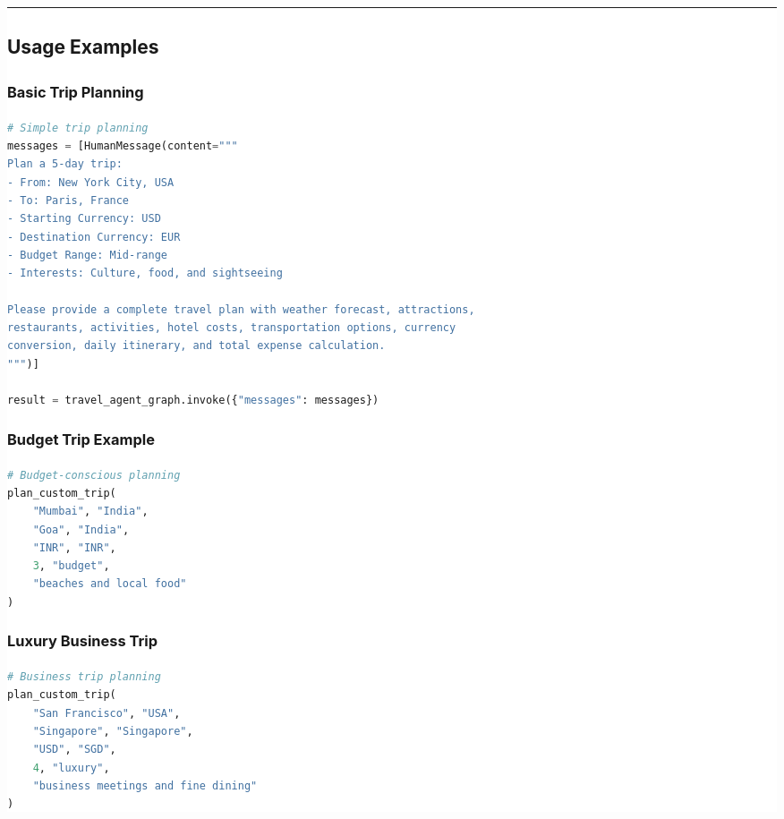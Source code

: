 ```python
```

---

## Usage Examples

### Basic Trip Planning

```python
# Simple trip planning
messages = [HumanMessage(content="""
Plan a 5-day trip:
- From: New York City, USA
- To: Paris, France
- Starting Currency: USD
- Destination Currency: EUR
- Budget Range: Mid-range
- Interests: Culture, food, and sightseeing

Please provide a complete travel plan with weather forecast, attractions, 
restaurants, activities, hotel costs, transportation options, currency 
conversion, daily itinerary, and total expense calculation.
""")]

result = travel_agent_graph.invoke({"messages": messages})
```

### Budget Trip Example

```python
# Budget-conscious planning
plan_custom_trip(
    "Mumbai", "India",
    "Goa", "India", 
    "INR", "INR",
    3, "budget",
    "beaches and local food"
)
```

### Luxury Business Trip

```python
# Business trip planning
plan_custom_trip(
    "San Francisco", "USA",
    "Singapore", "Singapore",
    "USD", "SGD", 
    4, "luxury",
    "business meetings and fine dining"
)
```
